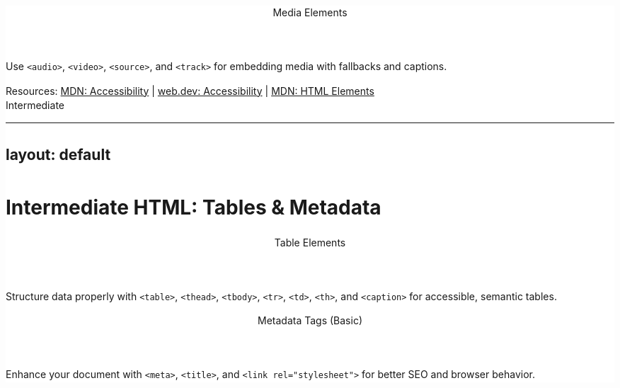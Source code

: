   <div class="p-4 bg-blue-50 rounded-lg border border-blue-200">
    <header class="flex items-center gap-2 mb-2">
      <div class="i-carbon-code text-blue-700"></div>
      <span class="font-bold text-blue-900">Media Elements</span>
    </header>
    <p class="text-sm text-gray-700">
      Use <code>&lt;audio&gt;</code>, <code>&lt;video&gt;</code>, <code>&lt;source&gt;</code>, and <code>&lt;track&gt;</code> for embedding media with fallbacks and captions.
    </p>
  </div>
</section>

<div class="mt-4 text-sm">
  Resources: <a href="https://developer.mozilla.org/en-US/docs/Learn/Accessibility" class="text-blue-600 hover:underline">MDN: Accessibility</a> |
  <a href="https://web.dev/learn/accessibility/" class="text-blue-600 hover:underline">web.dev: Accessibility</a> | 
  <a href="https://developer.mozilla.org/en-US/docs/Web/HTML/Element" class="text-blue-600 hover:underline">MDN: HTML Elements</a>
</div>

<div class="absolute top-5 right-5">
  <span class="text-xs bg-yellow-100 text-yellow-800 px-2 py-1 rounded-full border border-yellow-600">Intermediate</span>
</div>

---
layout: default
---

# Intermediate HTML: Tables & Metadata

<section class="grid grid-cols-2 gap-6 mt-6">
  <div class="p-4 bg-blue-50 rounded-lg border border-blue-200">
    <header class="flex items-center gap-2 mb-2">
      <div class="i-carbon-table text-blue-700"></div>
      <span class="font-bold text-blue-900">Table Elements</span>
    </header>
    <p class="text-sm text-gray-700">
      Structure data properly with <code>&lt;table&gt;</code>, <code>&lt;thead&gt;</code>, <code>&lt;tbody&gt;</code>, <code>&lt;tr&gt;</code>, <code>&lt;td&gt;</code>, <code>&lt;th&gt;</code>, and <code>&lt;caption&gt;</code> for accessible, semantic tables.
    </p>
  </div>

  <div class="p-4 bg-blue-50 rounded-lg border border-blue-200">
    <header class="flex items-center gap-2 mb-2">
      <div class="i-carbon-document-multiple text-blue-700"></div>
      <span class="font-bold text-blue-900">Metadata Tags (Basic)</span>
    </header>
    <p class="text-sm text-gray-700">
      Enhance your document with <code>&lt;meta&gt;</code>, <code>&lt;title&gt;</code>, and <code>&lt;link rel="stylesheet"&gt;</code> for better SEO and browser behavior.
    </p>
  </div>
</section>

